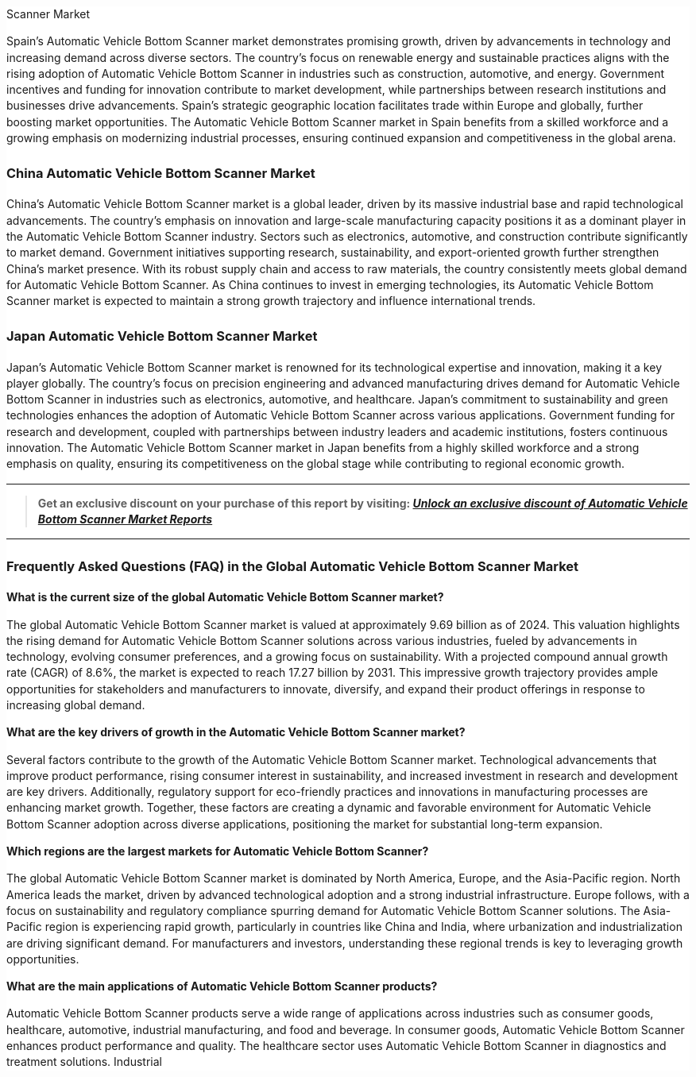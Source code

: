 Scanner Market</h3><p>Spain&rsquo;s Automatic Vehicle Bottom Scanner market demonstrates promising growth, driven by advancements in technology and increasing demand across diverse sectors. The country&rsquo;s focus on renewable energy and sustainable practices aligns with the rising adoption of Automatic Vehicle Bottom Scanner in industries such as construction, automotive, and energy. Government incentives and funding for innovation contribute to market development, while partnerships between research institutions and businesses drive advancements. Spain&rsquo;s strategic geographic location facilitates trade within Europe and globally, further boosting market opportunities. The Automatic Vehicle Bottom Scanner market in Spain benefits from a skilled workforce and a growing emphasis on modernizing industrial processes, ensuring continued expansion and competitiveness in the global arena.</p><h3>China Automatic Vehicle Bottom Scanner Market</h3><p>China&rsquo;s Automatic Vehicle Bottom Scanner market is a global leader, driven by its massive industrial base and rapid technological advancements. The country&rsquo;s emphasis on innovation and large-scale manufacturing capacity positions it as a dominant player in the Automatic Vehicle Bottom Scanner industry. Sectors such as electronics, automotive, and construction contribute significantly to market demand. Government initiatives supporting research, sustainability, and export-oriented growth further strengthen China&rsquo;s market presence. With its robust supply chain and access to raw materials, the country consistently meets global demand for Automatic Vehicle Bottom Scanner. As China continues to invest in emerging technologies, its Automatic Vehicle Bottom Scanner market is expected to maintain a strong growth trajectory and influence international trends.</p><h3>Japan Automatic Vehicle Bottom Scanner Market</h3><p>Japan&rsquo;s Automatic Vehicle Bottom Scanner market is renowned for its technological expertise and innovation, making it a key player globally. The country&rsquo;s focus on precision engineering and advanced manufacturing drives demand for Automatic Vehicle Bottom Scanner in industries such as electronics, automotive, and healthcare. Japan&rsquo;s commitment to sustainability and green technologies enhances the adoption of Automatic Vehicle Bottom Scanner across various applications. Government funding for research and development, coupled with partnerships between industry leaders and academic institutions, fosters continuous innovation. The Automatic Vehicle Bottom Scanner market in Japan benefits from a highly skilled workforce and a strong emphasis on quality, ensuring its competitiveness on the global stage while contributing to regional economic growth.</p><hr /><blockquote><p><strong>Get an exclusive discount on your purchase of this report by visiting: <em><a href="://marketresearchpulse.com/ask-for-discount/107553?utm_source=Github&amp;utm_medium=019">Unlock an exclusive discount of Automatic Vehicle Bottom Scanner Market Reports</a></em>&nbsp;</strong></p></blockquote><hr /><h3>Frequently Asked Questions (FAQ) in the Global Automatic Vehicle Bottom Scanner Market</h3><p><strong>What is the current size of the global Automatic Vehicle Bottom Scanner market?</strong></p><p>The global Automatic Vehicle Bottom Scanner market is valued at approximately 9.69 billion as of 2024. This valuation highlights the rising demand for Automatic Vehicle Bottom Scanner solutions across various industries, fueled by advancements in technology, evolving consumer preferences, and a growing focus on sustainability. With a projected compound annual growth rate (CAGR) of 8.6%, the market is expected to reach 17.27 billion by 2031. This impressive growth trajectory provides ample opportunities for stakeholders and manufacturers to innovate, diversify, and expand their product offerings in response to increasing global demand.</p><p><strong>What are the key drivers of growth in the Automatic Vehicle Bottom Scanner market?</strong></p><p>Several factors contribute to the growth of the Automatic Vehicle Bottom Scanner market. Technological advancements that improve product performance, rising consumer interest in sustainability, and increased investment in research and development are key drivers. Additionally, regulatory support for eco-friendly practices and innovations in manufacturing processes are enhancing market growth. Together, these factors are creating a dynamic and favorable environment for Automatic Vehicle Bottom Scanner adoption across diverse applications, positioning the market for substantial long-term expansion.</p><p><strong>Which regions are the largest markets for Automatic Vehicle Bottom Scanner?</strong></p><p>The global Automatic Vehicle Bottom Scanner market is dominated by North America, Europe, and the Asia-Pacific region. North America leads the market, driven by advanced technological adoption and a strong industrial infrastructure. Europe follows, with a focus on sustainability and regulatory compliance spurring demand for Automatic Vehicle Bottom Scanner solutions. The Asia-Pacific region is experiencing rapid growth, particularly in countries like China and India, where urbanization and industrialization are driving significant demand. For manufacturers and investors, understanding these regional trends is key to leveraging growth opportunities.</p><p><strong>What are the main applications of Automatic Vehicle Bottom Scanner products?</strong></p><p>Automatic Vehicle Bottom Scanner products serve a wide range of applications across industries such as consumer goods, healthcare, automotive, industrial manufacturing, and food and beverage. In consumer goods, Automatic Vehicle Bottom Scanner enhances product performance and quality. The healthcare sector uses Automatic Vehicle Bottom Scanner in diagnostics and treatment solutions. Industrial